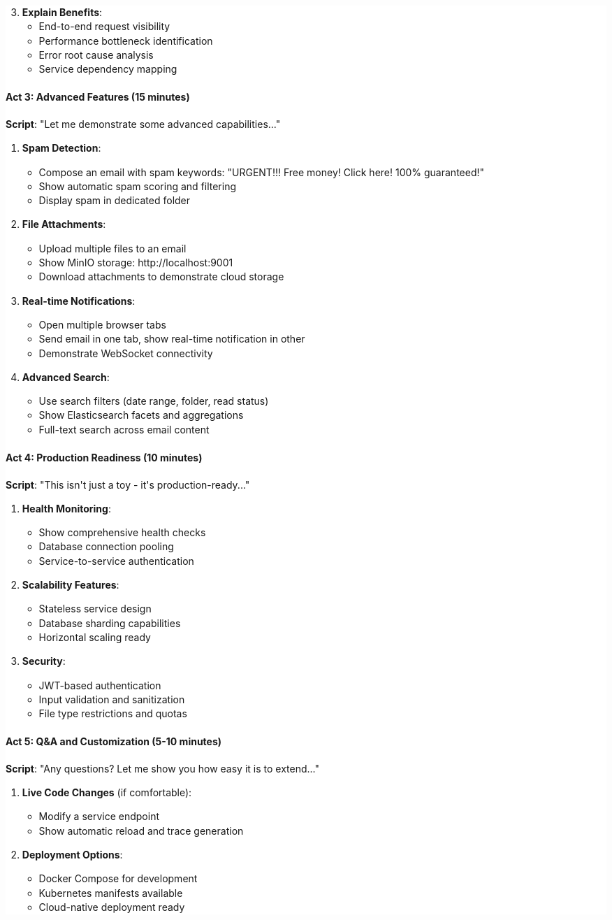 3. **Explain Benefits**:
   - End-to-end request visibility
   - Performance bottleneck identification
   - Error root cause analysis
   - Service dependency mapping

#### Act 3: Advanced Features (15 minutes)
**Script**: "Let me demonstrate some advanced capabilities..."

1. **Spam Detection**:
   - Compose an email with spam keywords: "URGENT!!! Free money! Click here! 100% guaranteed!"
   - Show automatic spam scoring and filtering
   - Display spam in dedicated folder

2. **File Attachments**:
   - Upload multiple files to an email
   - Show MinIO storage: http://localhost:9001
   - Download attachments to demonstrate cloud storage

3. **Real-time Notifications**:
   - Open multiple browser tabs
   - Send email in one tab, show real-time notification in other
   - Demonstrate WebSocket connectivity

4. **Advanced Search**:
   - Use search filters (date range, folder, read status)
   - Show Elasticsearch facets and aggregations
   - Full-text search across email content

#### Act 4: Production Readiness (10 minutes)
**Script**: "This isn't just a toy - it's production-ready..."

1. **Health Monitoring**:
   - Show comprehensive health checks
   - Database connection pooling
   - Service-to-service authentication

2. **Scalability Features**:
   - Stateless service design
   - Database sharding capabilities
   - Horizontal scaling ready

3. **Security**:
   - JWT-based authentication
   - Input validation and sanitization
   - File type restrictions and quotas

#### Act 5: Q&A and Customization (5-10 minutes)
**Script**: "Any questions? Let me show you how easy it is to extend..."

1. **Live Code Changes** (if comfortable):
   - Modify a service endpoint
   - Show automatic reload and trace generation

2. **Deployment Options**:
   - Docker Compose for development
   - Kubernetes manifests available
   - Cloud-native deployment ready

